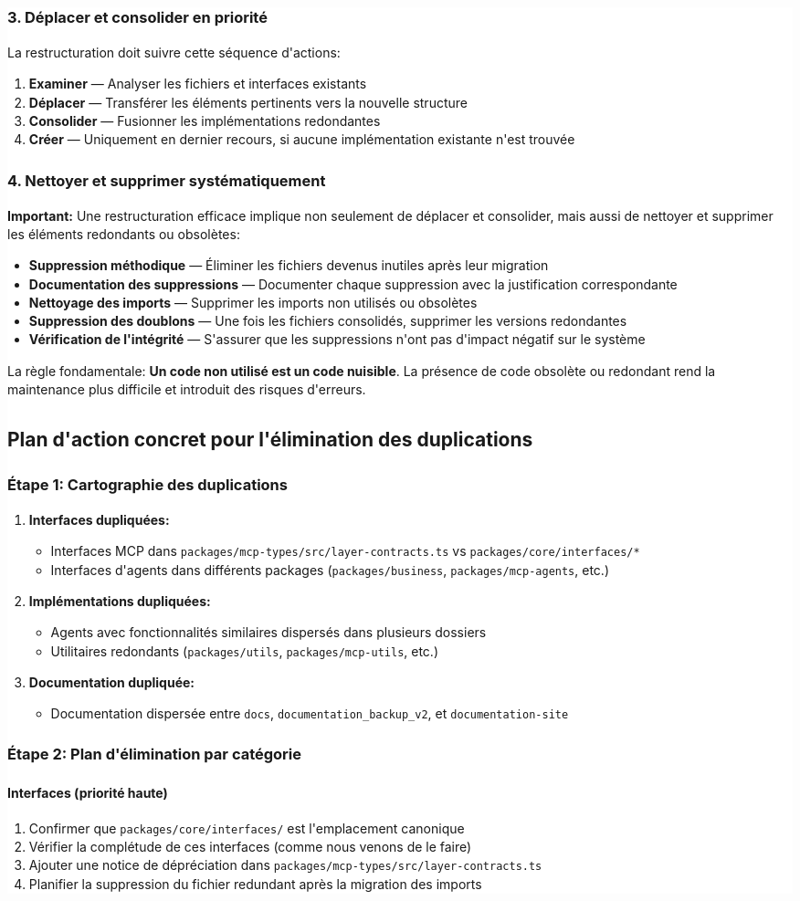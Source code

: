 ### 3. Déplacer et consolider en priorité


La restructuration doit suivre cette séquence d'actions:

1. **Examiner** — Analyser les fichiers et interfaces existants
2. **Déplacer** — Transférer les éléments pertinents vers la nouvelle structure
3. **Consolider** — Fusionner les implémentations redondantes
4. **Créer** — Uniquement en dernier recours, si aucune implémentation existante n'est trouvée

### 4. Nettoyer et supprimer systématiquement


**Important:** Une restructuration efficace implique non seulement de déplacer et consolider, mais aussi de nettoyer et supprimer les éléments redondants ou obsolètes:

- **Suppression méthodique** — Éliminer les fichiers devenus inutiles après leur migration
- **Documentation des suppressions** — Documenter chaque suppression avec la justification correspondante
- **Nettoyage des imports** — Supprimer les imports non utilisés ou obsolètes
- **Suppression des doublons** — Une fois les fichiers consolidés, supprimer les versions redondantes
- **Vérification de l'intégrité** — S'assurer que les suppressions n'ont pas d'impact négatif sur le système

La règle fondamentale: **Un code non utilisé est un code nuisible**. La présence de code obsolète ou redondant rend la maintenance plus difficile et introduit des risques d'erreurs.

## Plan d'action concret pour l'élimination des duplications


### Étape 1: Cartographie des duplications


1. **Interfaces dupliquées:**
   - Interfaces MCP dans `packages/mcp-types/src/layer-contracts.ts` vs `packages/core/interfaces/*`
   - Interfaces d'agents dans différents packages (`packages/business`, `packages/mcp-agents`, etc.)

2. **Implémentations dupliquées:**
   - Agents avec fonctionnalités similaires dispersés dans plusieurs dossiers
   - Utilitaires redondants (`packages/utils`, `packages/mcp-utils`, etc.)

3. **Documentation dupliquée:**
   - Documentation dispersée entre `docs`, `documentation_backup_v2`, et `documentation-site`

### Étape 2: Plan d'élimination par catégorie


#### Interfaces (priorité haute)


1. Confirmer que `packages/core/interfaces/` est l'emplacement canonique
2. Vérifier la complétude de ces interfaces (comme nous venons de le faire)
3. Ajouter une notice de dépréciation dans `packages/mcp-types/src/layer-contracts.ts`
4. Planifier la suppression du fichier redundant après la migration des imports
